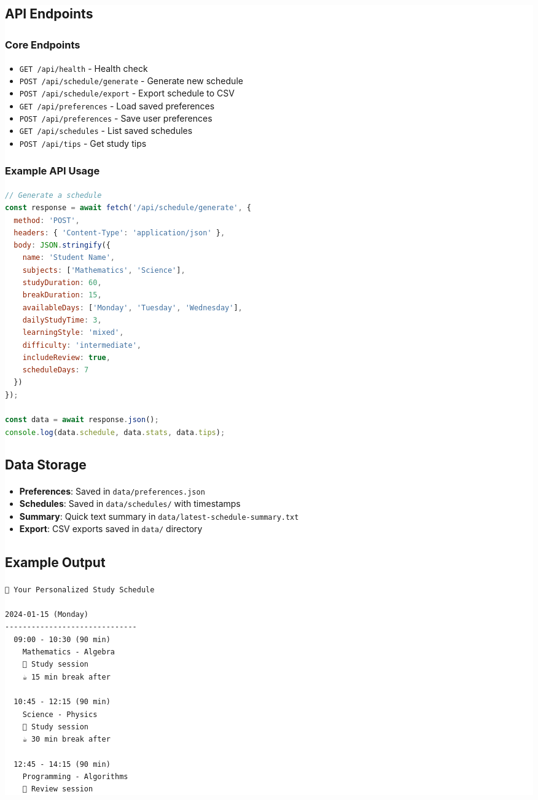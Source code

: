 ## API Endpoints

### Core Endpoints
- `GET /api/health` - Health check
- `POST /api/schedule/generate` - Generate new schedule
- `POST /api/schedule/export` - Export schedule to CSV
- `GET /api/preferences` - Load saved preferences
- `POST /api/preferences` - Save user preferences
- `GET /api/schedules` - List saved schedules
- `POST /api/tips` - Get study tips

### Example API Usage

```javascript
// Generate a schedule
const response = await fetch('/api/schedule/generate', {
  method: 'POST',
  headers: { 'Content-Type': 'application/json' },
  body: JSON.stringify({
    name: 'Student Name',
    subjects: ['Mathematics', 'Science'],
    studyDuration: 60,
    breakDuration: 15,
    availableDays: ['Monday', 'Tuesday', 'Wednesday'],
    dailyStudyTime: 3,
    learningStyle: 'mixed',
    difficulty: 'intermediate',
    includeReview: true,
    scheduleDays: 7
  })
});

const data = await response.json();
console.log(data.schedule, data.stats, data.tips);
```

## Data Storage

- **Preferences**: Saved in `data/preferences.json`
- **Schedules**: Saved in `data/schedules/` with timestamps
- **Summary**: Quick text summary in `data/latest-schedule-summary.txt`
- **Export**: CSV exports saved in `data/` directory

## Example Output

```
📅 Your Personalized Study Schedule

2024-01-15 (Monday)
------------------------------
  09:00 - 10:30 (90 min)
    Mathematics - Algebra
    📝 Study session
    ☕ 15 min break after

  10:45 - 12:15 (90 min)
    Science - Physics
    📝 Study session
    ☕ 30 min break after

  12:45 - 14:15 (90 min)
    Programming - Algorithms
    📝 Review session
```